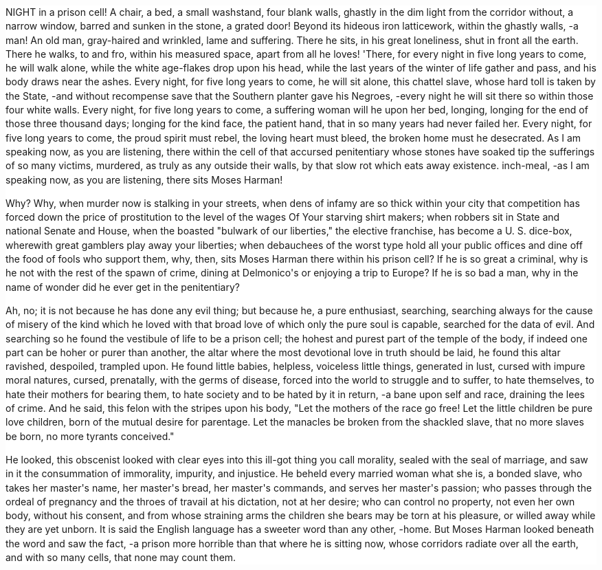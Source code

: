 NIGHT in a prison cell! A chair, a bed, a small washstand, four blank walls, ghastly in the dim light from the corridor without, a narrow window, barred and sunken in the stone, a grated door! Beyond its hideous iron latticework, within the ghastly walls, -a man! An old man, gray-haired and wrinkled, lame and suffering. There he sits, in his great loneliness, shut in front all the earth. There he walks, to and fro, within his measured space, apart from all he loves! 'There, for every night in five long years to come, he will walk alone, while the white age-flakes drop upon his head, while the last years of the winter of life gather and pass, and his body draws near the ashes. Every night, for five long years to come, he will sit alone, this chattel slave, whose hard toll is taken by the State, -and without recompense save that the Southern planter gave his Negroes, -every night he will sit there so within those four white walls. Every night, for five long years to come, a suffering woman will he upon her bed, longing, longing for the end of those three thousand days; longing for the kind face, the patient hand, that in so many years had never failed her. Every night, for five long years to come, the proud spirit must rebel, the loving heart must bleed, the broken home must he desecrated. As I am speaking now, as you are listening, there within the cell of that accursed penitentiary whose stones have soaked tip the sufferings of so many victims, murdered, as truly as any outside their walls, by that slow rot which eats away existence. inch-meal, -as I am speaking now, as you are listening, there sits Moses Harman!

Why? Why, when murder now is stalking in your streets, when dens of infamy are so thick within your city that competition has forced down the price of prostitution to the level of the wages Of Your starving shirt makers; when robbers sit in State and national Senate and House, when the boasted "bulwark of our liberties," the elective franchise, has become a U. S. dice-box, wherewith great gamblers play away your liberties; when debauchees of the worst type hold all your public offices and dine off the food of fools who support them, why, then, sits Moses Harman there within his prison cell? If he is so great a criminal, why is he not with the rest of the spawn of crime, dining at Delmonico's or enjoying a trip to Europe? If he is so bad a man, why in the name of wonder did he ever get in the penitentiary?

Ah, no; it is not because he has done any evil thing; but because he, a pure enthusiast, searching, searching always for the cause of misery of the kind which he loved with that broad love of which only the pure soul is capable, searched for the data of evil. And searching so he found the vestibule of life to be a prison cell; the hohest and purest part of the temple of the body, if indeed one part can be hoher or purer than another, the altar where the most devotional love in truth should be laid, he found this altar ravished, despoiled, trampled upon. He found little babies, helpless, voiceless little things, generated in lust, cursed with impure moral natures, cursed, prenatally, with the germs of disease, forced into the world to struggle and to suffer, to hate themselves, to hate their mothers for bearing them, to hate society and to be hated by it in return, -a bane upon self and race, draining the lees of crime. And he said, this felon with the stripes upon his body, "Let the mothers of the race go free! Let the little children be pure love children, born of the mutual desire for parentage. Let the manacles be broken from the shackled slave, that no more slaves be born, no more tyrants conceived."

He looked, this obscenist looked with clear eyes into this ill-got thing you call morality, sealed with the seal of marriage, and saw in it the consummation of immorality, impurity, and injustice. He beheld every married woman what she is, a bonded slave, who takes her master's name, her master's bread, her master's commands, and serves her master's passion; who passes through the ordeal of pregnancy and the throes of travail at his dictation, not at her desire; who can control no property, not even her own body, without his consent, and from whose straining arms the children she bears may be torn at his pleasure, or willed away while they are yet unborn. It is said the English language has a sweeter word than any other, -home. But Moses Harman looked beneath the word and saw the fact, -a prison more horrible than that where he is sitting now, whose corridors radiate over all the earth, and with so many cells, that none may count them.
